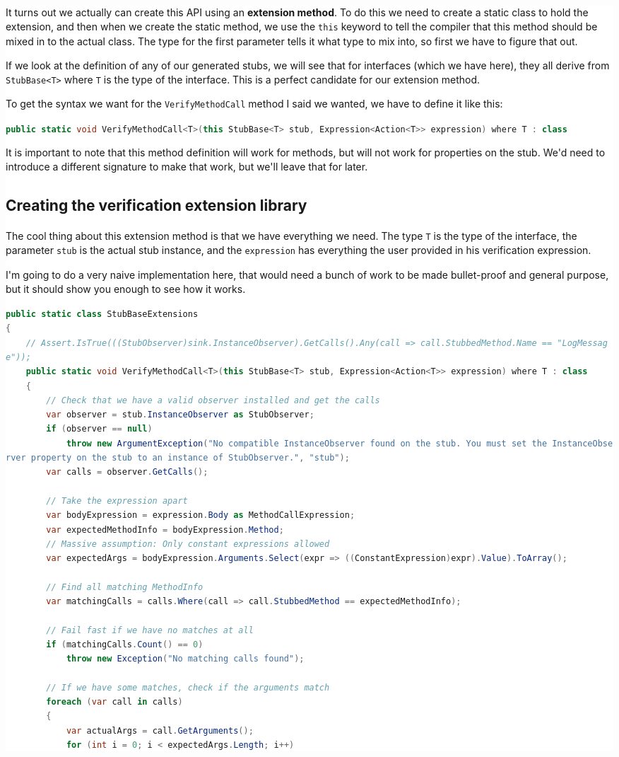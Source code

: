 It turns out we actually can create this API using an **extension method**. To
do this we need to create a static class to hold the extension, and then when
we create the static method, we use the `this` keyword to tell the compiler that
this method should be mixed in to the actual class. The type for the first parameter
tells it what type to mix into, so first we have to figure that out.

If we look at the definition of any of our generated stubs, we will see that for
interfaces (which we have here), they all derive from `StubBase<T>` where `T` is
the type of the interface. This is a perfect candidate for our extension method.

To get the syntax we want for the `VerifyMethodCall` method I said we wanted, we
have to define it like this:

``` csharp
public static void VerifyMethodCall<T>(this StubBase<T> stub, Expression<Action<T>> expression) where T : class
```

It is important to note that this method definition will work for methods, but
will not work for properties on the stub. We'd need to introduce a different
signature to make that work, but we'll leave that for later.

## Creating the verification extension library

The cool thing about this extension method is that we have everything we need.
The type `T` is the type of the interface, the parameter `stub` is the actual
stub instance, and the `expression` has everything the user provided in his
verification expression.

I'm going to do a very naive implementation here, that would need a bunch of
work to be made bullet-proof and general purpose, but it should show you 
enough to see how it works.

``` csharp Custom Verification Extension Method
public static class StubBaseExtensions
{
    // Assert.IsTrue(((StubObserver)sink.InstanceObserver).GetCalls().Any(call => call.StubbedMethod.Name == "LogMessage"));
    public static void VerifyMethodCall<T>(this StubBase<T> stub, Expression<Action<T>> expression) where T : class
    {
        // Check that we have a valid observer installed and get the calls
        var observer = stub.InstanceObserver as StubObserver;
        if (observer == null)
            throw new ArgumentException("No compatible InstanceObserver found on the stub. You must set the InstanceObserver property on the stub to an instance of StubObserver.", "stub");
        var calls = observer.GetCalls();

        // Take the expression apart
        var bodyExpression = expression.Body as MethodCallExpression;
        var expectedMethodInfo = bodyExpression.Method;
        // Massive assumption: Only constant expressions allowed
        var expectedArgs = bodyExpression.Arguments.Select(expr => ((ConstantExpression)expr).Value).ToArray();

        // Find all matching MethodInfo
        var matchingCalls = calls.Where(call => call.StubbedMethod == expectedMethodInfo);

        // Fail fast if we have no matches at all
        if (matchingCalls.Count() == 0)
            throw new Exception("No matching calls found");

        // If we have some matches, check if the arguments match
        foreach (var call in calls)
        {
            var actualArgs = call.GetArguments();
            for (int i = 0; i < expectedArgs.Length; i++)
```